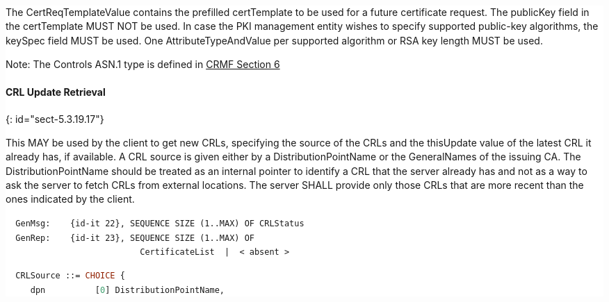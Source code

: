 The CertReqTemplateValue contains the prefilled certTemplate to be used for
a future certificate request.  The publicKey field in the certTemplate MUST
NOT be used.  In case the PKI management entity wishes to specify supported
public-key algorithms, the keySpec field MUST be used.  One AttributeTypeAndValue
per supported algorithm or RSA key length MUST be used.

Note: The Controls ASN.1 type is defined in [CRMF Section 6](#RFC4211)


#### CRL Update Retrieval
{: id="sect-5.3.19.17"}

This MAY be used by the client to get new CRLs, specifying the source of
the CRLs and the thisUpdate value of the latest CRL it already has, if available.
A CRL source is given either by a DistributionPointName or the GeneralNames
of the issuing CA.  The DistributionPointName should be treated as an internal
pointer to identify a CRL that the server already has and not as a way to
ask the server to fetch CRLs from external locations. The server SHALL provide
only those CRLs that are more recent than the ones indicated by the client.

~~~~
  GenMsg:    {id-it 22}, SEQUENCE SIZE (1..MAX) OF CRLStatus
  GenRep:    {id-it 23}, SEQUENCE SIZE (1..MAX) OF
                           CertificateList  |  < absent >
~~~~

~~~~ asn.1
  CRLSource ::= CHOICE {
     dpn          [0] DistributionPointName,
